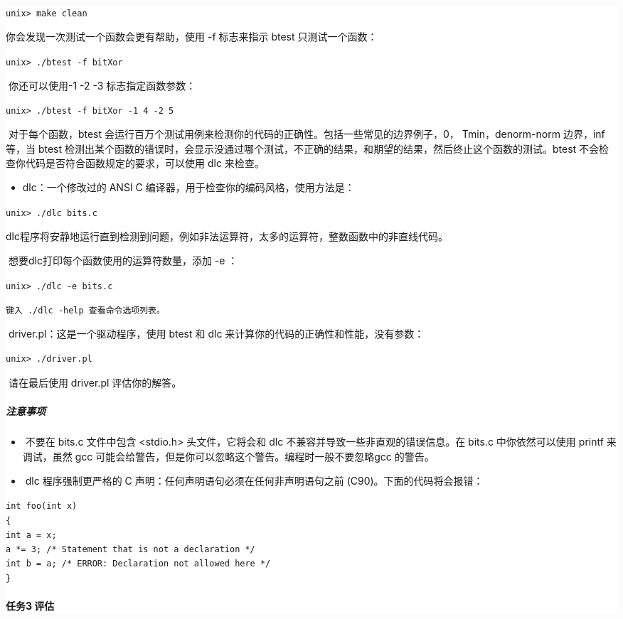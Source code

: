 ```shell
unix> make clean   
```

你会发现一次测试一个函数会更有帮助，使用 -f 标志来指示 btest 只测试一个函数：

```shell
unix> ./btest -f bitXor
```

​	你还可以使用-1 -2 -3 标志指定函数参数：

```
unix> ./btest -f bitXor -1 4 -2 5
```

​	对于每个函数，btest 会运行百万个测试用例来检测你的代码的正确性。包括一些常见的边界例子，0， Tmin，denorm-norm 边界，inf等，当 btest 检测出某个函数的错误时，会显示没通过哪个测试，不正确的结果，和期望的结果，然后终止这个函数的测试。btest 不会检查你代码是否符合函数规定的要求，可以使用 dlc 来检查。
- dlc：一个修改过的 ANSI C 编译器，用于检查你的编码风格，使用方法是：

```shell
unix> ./dlc bits.c
```

​	dlc程序将安静地运行直到检测到问题，例如非法运算符，太多的运算符，整数函数中的非直线代码。

​	想要dlc打印每个函数使用的运算符数量，添加 -e  ：

```
unix> ./dlc -e bits.c
```

 	键入 ./dlc -help 查看命令选项列表。

​	driver.pl：这是一个驱动程序，使用 btest 和 dlc 来计算你的代码的正确性和性能，没有参数：

```
unix> ./driver.pl
```

​	请在最后使用  driver.pl 评估你的解答。

##### 注意事项

- ​	不要在 bits.c 文件中包含 <stdio.h> 头文件，它将会和 dlc 不兼容并导致一些非直观的错误信息。在 bits.c 中你依然可以使用 printf 来调试，虽然 gcc 可能会给警告，但是你可以忽略这个警告。编程时一般不要忽略gcc 的警告。


- ​	dlc 程序强制更严格的 C 声明：任何声明语句必须在任何非声明语句之前 (C90)。下面的代码将会报错：


```
int foo(int x)
{
int a = x;
a *= 3; /* Statement that is not a declaration */
int b = a; /* ERROR: Declaration not allowed here */
}
```



#### 任务3 评估
